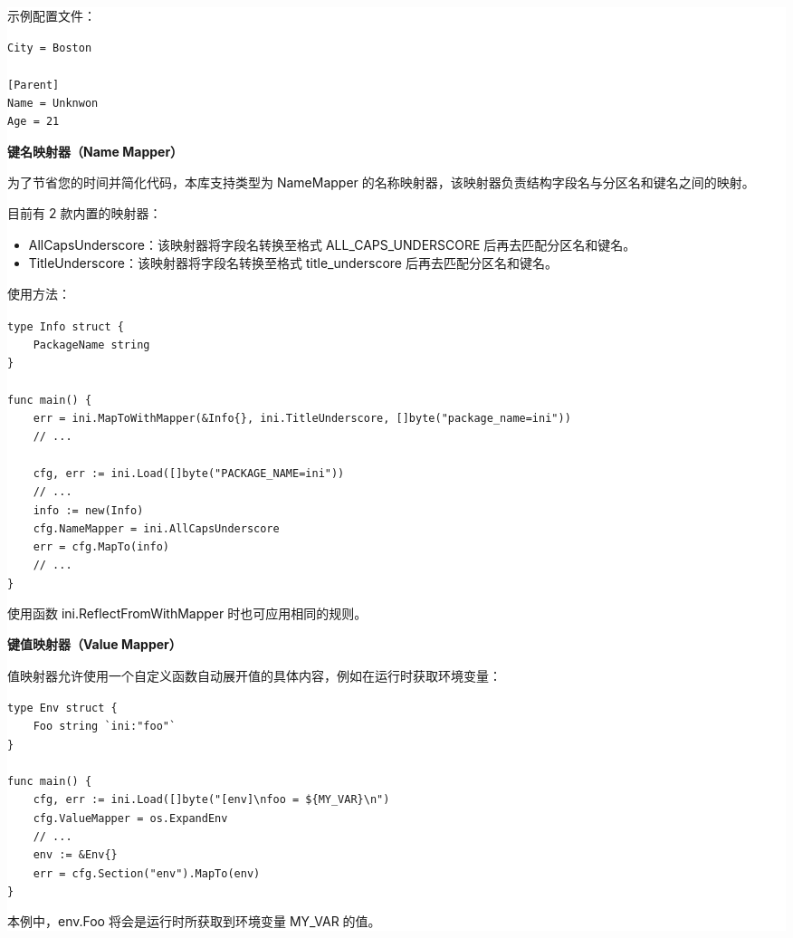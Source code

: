 ```
```

示例配置文件：

```
City = Boston

[Parent]
Name = Unknwon
Age = 21
```

**键名映射器（Name Mapper）**

为了节省您的时间并简化代码，本库支持类型为 NameMapper 的名称映射器，该映射器负责结构字段名与分区名和键名之间的映射。

目前有 2 款内置的映射器：

- AllCapsUnderscore：该映射器将字段名转换至格式 ALL_CAPS_UNDERSCORE 后再去匹配分区名和键名。
- TitleUnderscore：该映射器将字段名转换至格式 title_underscore 后再去匹配分区名和键名。

使用方法：

```
type Info struct {
    PackageName string
}

func main() {
    err = ini.MapToWithMapper(&Info{}, ini.TitleUnderscore, []byte("package_name=ini"))
    // ...

    cfg, err := ini.Load([]byte("PACKAGE_NAME=ini"))
    // ...
    info := new(Info)
    cfg.NameMapper = ini.AllCapsUnderscore
    err = cfg.MapTo(info)
    // ...
}
```

使用函数 ini.ReflectFromWithMapper 时也可应用相同的规则。

**键值映射器（Value Mapper）**

值映射器允许使用一个自定义函数自动展开值的具体内容，例如在运行时获取环境变量：

```
type Env struct {
    Foo string `ini:"foo"`
}

func main() {
    cfg, err := ini.Load([]byte("[env]\nfoo = ${MY_VAR}\n")
    cfg.ValueMapper = os.ExpandEnv
    // ...
    env := &Env{}
    err = cfg.Section("env").MapTo(env)
}
```

本例中，env.Foo 将会是运行时所获取到环境变量 MY_VAR 的值。
